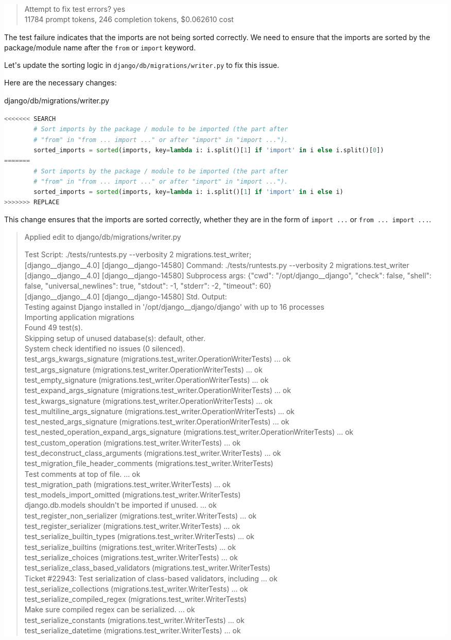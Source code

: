 > Attempt to fix test errors? yes  
> 11784 prompt tokens, 246 completion tokens, $0.062610 cost  

The test failure indicates that the imports are not being sorted correctly. We need to ensure that the imports are sorted by the package/module name after the `from` or `import` keyword.

Let's update the sorting logic in `django/db/migrations/writer.py` to fix this issue.

Here are the necessary changes:

django/db/migrations/writer.py
```python
<<<<<<< SEARCH
        # Sort imports by the package / module to be imported (the part after
        # "from" in "from ... import ..." or after "import" in "import ...").
        sorted_imports = sorted(imports, key=lambda i: i.split()[1] if 'import' in i else i.split()[0])
=======
        # Sort imports by the package / module to be imported (the part after
        # "from" in "from ... import ..." or after "import" in "import ...").
        sorted_imports = sorted(imports, key=lambda i: i.split()[1] if 'import' in i else i)
>>>>>>> REPLACE
```

This change ensures that the imports are sorted correctly, whether they are in the form of `import ...` or `from ... import ...`.

> Applied edit to django/db/migrations/writer.py  
>   
> Test Script:  ./tests/runtests.py --verbosity 2 migrations.test_writer;  
> [django__django__4.0] [django__django-14580] Command: ./tests/runtests.py --verbosity 2 migrations.test_writer   
> [django__django__4.0] [django__django-14580] Subprocess args: {"cwd": "/opt/django__django", "check": false, "shell": false, "universal_newlines": true, "stdout": -1, "stderr": -2, "timeout": 60}   
> [django__django__4.0] [django__django-14580] Std. Output:  
> Testing against Django installed in '/opt/django__django/django' with up to 16 processes  
> Importing application migrations  
> Found 49 test(s).  
> Skipping setup of unused database(s): default, other.  
> System check identified no issues (0 silenced).  
> test_args_kwargs_signature (migrations.test_writer.OperationWriterTests) ... ok  
> test_args_signature (migrations.test_writer.OperationWriterTests) ... ok  
> test_empty_signature (migrations.test_writer.OperationWriterTests) ... ok  
> test_expand_args_signature (migrations.test_writer.OperationWriterTests) ... ok  
> test_kwargs_signature (migrations.test_writer.OperationWriterTests) ... ok  
> test_multiline_args_signature (migrations.test_writer.OperationWriterTests) ... ok  
> test_nested_args_signature (migrations.test_writer.OperationWriterTests) ... ok  
> test_nested_operation_expand_args_signature (migrations.test_writer.OperationWriterTests) ... ok  
> test_custom_operation (migrations.test_writer.WriterTests) ... ok  
> test_deconstruct_class_arguments (migrations.test_writer.WriterTests) ... ok  
> test_migration_file_header_comments (migrations.test_writer.WriterTests)  
> Test comments at top of file. ... ok  
> test_migration_path (migrations.test_writer.WriterTests) ... ok  
> test_models_import_omitted (migrations.test_writer.WriterTests)  
> django.db.models shouldn't be imported if unused. ... ok  
> test_register_non_serializer (migrations.test_writer.WriterTests) ... ok  
> test_register_serializer (migrations.test_writer.WriterTests) ... ok  
> test_serialize_builtin_types (migrations.test_writer.WriterTests) ... ok  
> test_serialize_builtins (migrations.test_writer.WriterTests) ... ok  
> test_serialize_choices (migrations.test_writer.WriterTests) ... ok  
> test_serialize_class_based_validators (migrations.test_writer.WriterTests)  
> Ticket #22943: Test serialization of class-based validators, including ... ok  
> test_serialize_collections (migrations.test_writer.WriterTests) ... ok  
> test_serialize_compiled_regex (migrations.test_writer.WriterTests)  
> Make sure compiled regex can be serialized. ... ok  
> test_serialize_constants (migrations.test_writer.WriterTests) ... ok  
> test_serialize_datetime (migrations.test_writer.WriterTests) ... ok  